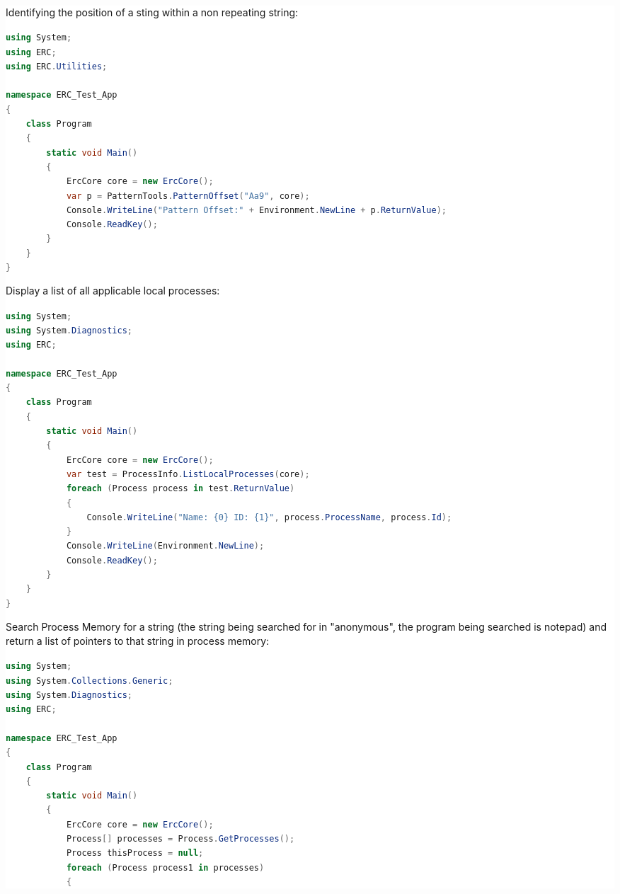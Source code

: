     
Identifying the position of a sting within a non repeating string:
```csharp
using System;
using ERC;
using ERC.Utilities;

namespace ERC_Test_App
{
    class Program
    {
        static void Main()
        {
            ErcCore core = new ErcCore();
            var p = PatternTools.PatternOffset("Aa9", core);
            Console.WriteLine("Pattern Offset:" + Environment.NewLine + p.ReturnValue);
            Console.ReadKey();
        }
    }
}
```     
     
Display a list of all applicable local processes:
```csharp
using System;
using System.Diagnostics;
using ERC;

namespace ERC_Test_App
{
    class Program
    {
        static void Main()
        {
            ErcCore core = new ErcCore();
            var test = ProcessInfo.ListLocalProcesses(core);
            foreach (Process process in test.ReturnValue)
            {
                Console.WriteLine("Name: {0} ID: {1}", process.ProcessName, process.Id);
            }
            Console.WriteLine(Environment.NewLine);
            Console.ReadKey();
        }
    }
}
```

Search Process Memory for a string (the string being searched for in "anonymous", the program being searched is notepad) and return a list of pointers to that string in process memory:
```csharp
using System;
using System.Collections.Generic;
using System.Diagnostics;
using ERC;

namespace ERC_Test_App
{
    class Program
    {
        static void Main()
        {
            ErcCore core = new ErcCore();
            Process[] processes = Process.GetProcesses();
            Process thisProcess = null;
            foreach (Process process1 in processes)
            {
```